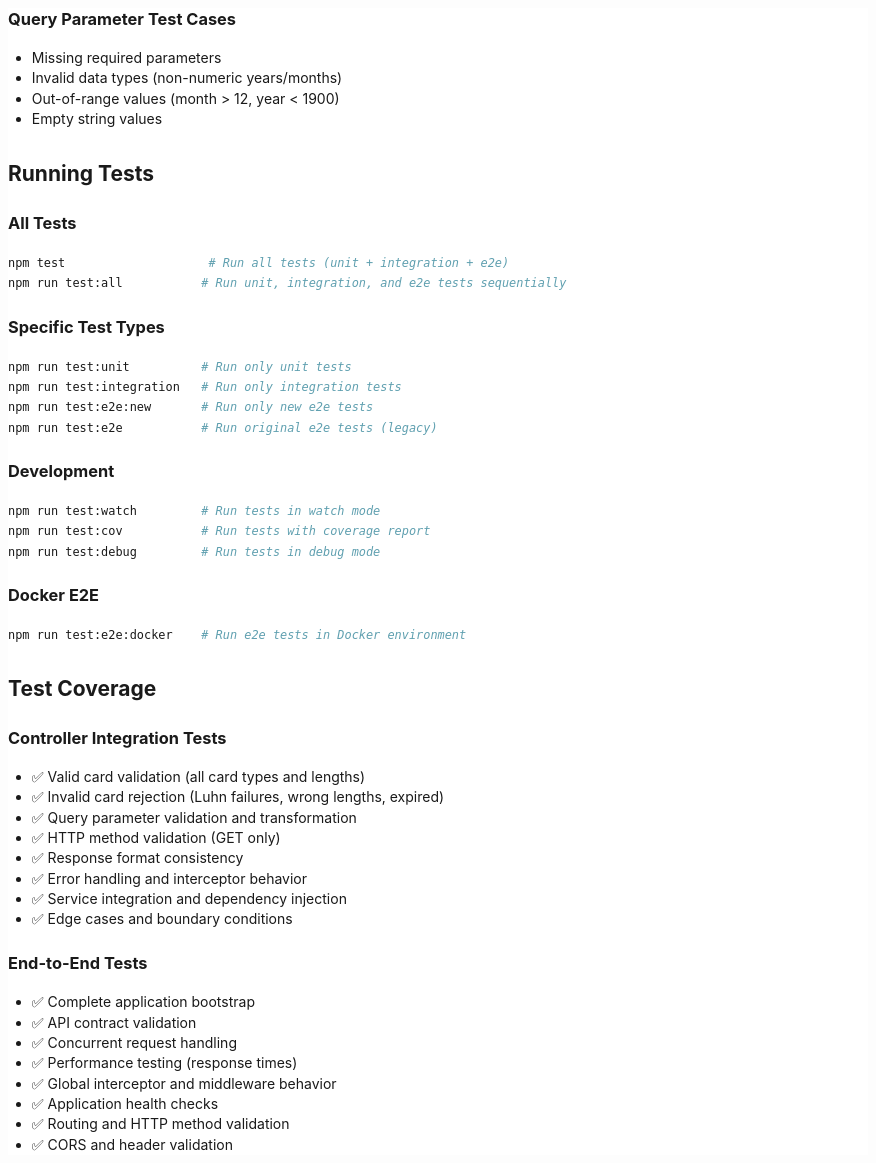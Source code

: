 ### Query Parameter Test Cases
- Missing required parameters
- Invalid data types (non-numeric years/months)
- Out-of-range values (month > 12, year < 1900)
- Empty string values

## Running Tests

### All Tests
```bash
npm test                    # Run all tests (unit + integration + e2e)
npm run test:all           # Run unit, integration, and e2e tests sequentially
```

### Specific Test Types
```bash
npm run test:unit          # Run only unit tests
npm run test:integration   # Run only integration tests
npm run test:e2e:new       # Run only new e2e tests
npm run test:e2e           # Run original e2e tests (legacy)
```

### Development
```bash
npm run test:watch         # Run tests in watch mode
npm run test:cov           # Run tests with coverage report
npm run test:debug         # Run tests in debug mode
```

### Docker E2E
```bash
npm run test:e2e:docker    # Run e2e tests in Docker environment
```

## Test Coverage

### Controller Integration Tests
- ✅ Valid card validation (all card types and lengths)
- ✅ Invalid card rejection (Luhn failures, wrong lengths, expired)
- ✅ Query parameter validation and transformation
- ✅ HTTP method validation (GET only)
- ✅ Response format consistency
- ✅ Error handling and interceptor behavior
- ✅ Service integration and dependency injection
- ✅ Edge cases and boundary conditions

### End-to-End Tests
- ✅ Complete application bootstrap
- ✅ API contract validation
- ✅ Concurrent request handling
- ✅ Performance testing (response times)
- ✅ Global interceptor and middleware behavior
- ✅ Application health checks
- ✅ Routing and HTTP method validation
- ✅ CORS and header validation

